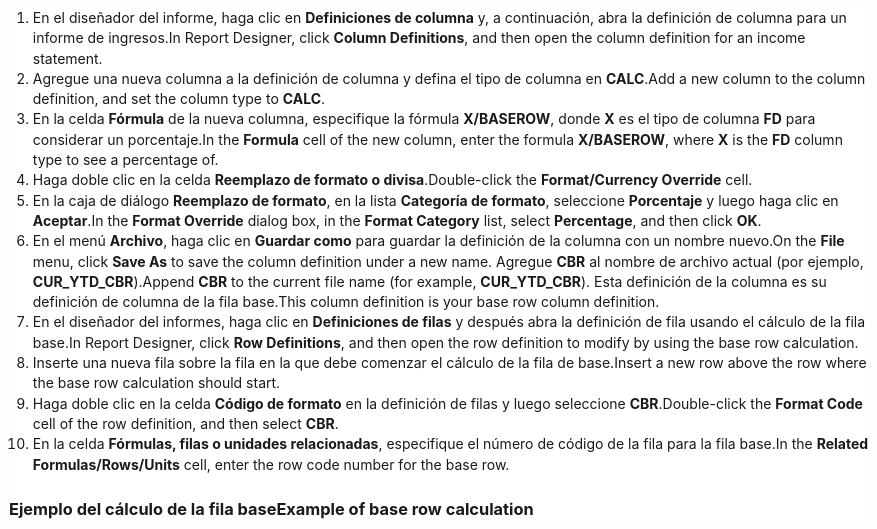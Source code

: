 1.  <span data-ttu-id="a88c1-298">En el diseñador del informe, haga clic en **Definiciones de columna** y, a continuación, abra la definición de columna para un informe de ingresos.</span><span class="sxs-lookup"><span data-stu-id="a88c1-298">In Report Designer, click **Column Definitions**, and then open the column definition for an income statement.</span></span>
2.  <span data-ttu-id="a88c1-299">Agregue una nueva columna a la definición de columna y defina el tipo de columna en **CALC**.</span><span class="sxs-lookup"><span data-stu-id="a88c1-299">Add a new column to the column definition, and set the column type to **CALC**.</span></span>
3.  <span data-ttu-id="a88c1-300">En la celda **Fórmula** de la nueva columna, especifique la fórmula **X/BASEROW**, donde **X** es el tipo de columna **FD** para considerar un porcentaje.</span><span class="sxs-lookup"><span data-stu-id="a88c1-300">In the **Formula** cell of the new column, enter the formula **X/BASEROW**, where **X** is the **FD** column type to see a percentage of.</span></span>
4.  <span data-ttu-id="a88c1-301">Haga doble clic en la celda **Reemplazo de formato o divisa**.</span><span class="sxs-lookup"><span data-stu-id="a88c1-301">Double-click the **Format/Currency Override** cell.</span></span>
5.  <span data-ttu-id="a88c1-302">En la caja de diálogo **Reemplazo de formato**, en la lista **Categoría de formato**, seleccione **Porcentaje** y luego haga clic en **Aceptar**.</span><span class="sxs-lookup"><span data-stu-id="a88c1-302">In the **Format Override** dialog box, in the **Format Category** list, select **Percentage**, and then click **OK**.</span></span>
6.  <span data-ttu-id="a88c1-303">En el menú **Archivo**, haga clic en **Guardar como** para guardar la definición de la columna con un nombre nuevo.</span><span class="sxs-lookup"><span data-stu-id="a88c1-303">On the **File** menu, click **Save As** to save the column definition under a new name.</span></span> <span data-ttu-id="a88c1-304">Agregue **CBR** al nombre de archivo actual (por ejemplo, **CUR\_YTD\_CBR**).</span><span class="sxs-lookup"><span data-stu-id="a88c1-304">Append **CBR** to the current file name (for example, **CUR\_YTD\_CBR**).</span></span> <span data-ttu-id="a88c1-305">Esta definición de la columna es su definición de columna de la fila base.</span><span class="sxs-lookup"><span data-stu-id="a88c1-305">This column definition is your base row column definition.</span></span>
7.  <span data-ttu-id="a88c1-306">En el diseñador del informes, haga clic en **Definiciones de filas** y después abra la definición de fila usando el cálculo de la fila base.</span><span class="sxs-lookup"><span data-stu-id="a88c1-306">In Report Designer, click **Row Definitions**, and then open the row definition to modify by using the base row calculation.</span></span>
8.  <span data-ttu-id="a88c1-307">Inserte una nueva fila sobre la fila en la que debe comenzar el cálculo de la fila de base.</span><span class="sxs-lookup"><span data-stu-id="a88c1-307">Insert a new row above the row where the base row calculation should start.</span></span>
9.  <span data-ttu-id="a88c1-308">Haga doble clic en la celda **Código de formato** en la definición de filas y luego seleccione **CBR**.</span><span class="sxs-lookup"><span data-stu-id="a88c1-308">Double-click the **Format Code** cell of the row definition, and then select **CBR**.</span></span>
10. <span data-ttu-id="a88c1-309">En la celda **Fórmulas, filas o unidades relacionadas**, especifique el número de código de la fila para la fila base.</span><span class="sxs-lookup"><span data-stu-id="a88c1-309">In the **Related Formulas/Rows/Units** cell, enter the row code number for the base row.</span></span>

### <a name="example-of-base-row-calculation"></a><span data-ttu-id="a88c1-310">Ejemplo del cálculo de la fila base</span><span class="sxs-lookup"><span data-stu-id="a88c1-310">Example of base row calculation</span></span>
